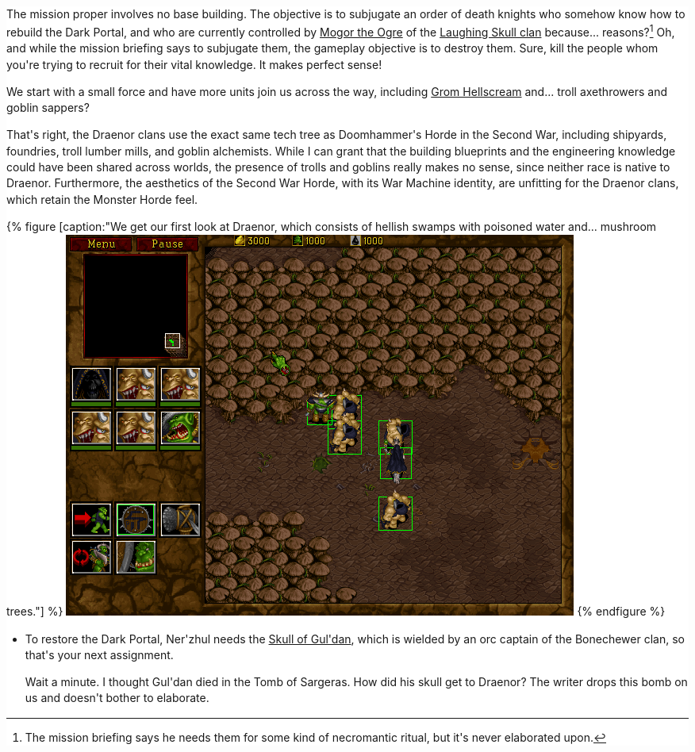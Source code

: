   The mission proper involves no base building. The objective is to subjugate an order of death knights who somehow know how to rebuild the Dark Portal, and who are currently controlled by [Mogor the Ogre](https://warcraft.wiki.gg/wiki/Mogor) of the [Laughing Skull clan](https://warcraft.wiki.gg/wiki/Laughing_Skull_clan) because... reasons?[^mogor] Oh, and while the mission briefing says to subjugate them, the gameplay objective is to destroy them. Sure, kill the people whom you're trying to recruit for their vital knowledge. It makes perfect sense!
  
  We start with a small force and have more units join us across the way, including [Grom Hellscream](https://warcraft.wiki.gg/wiki/Grommmash_Hellscream) and... troll axethrowers and goblin sappers?

  That's right, the Draenor clans use the exact same tech tree as Doomhammer's Horde in the Second War, including shipyards, foundries, troll lumber mills, and goblin alchemists. While I can grant that the building blueprints and the engineering knowledge could have been shared across worlds, the presence of trolls and goblins really makes no sense, since neither race is native to Draenor. Furthermore, the aesthetics of the Second War Horde, with its War Machine identity, are unfitting for the Draenor clans, which retain the Monster Horde feel.

{% figure [caption:"We get our first look at Draenor, which consists of hellish swamps with poisoned water and... mushroom trees."] %}
![BTDP orc1](/assets/wr/btdp_orc1.png)
{% endfigure %}

* To restore the Dark Portal, Ner'zhul needs the [Skull of Gul'dan](https://warcraft.wiki.gg/wiki/Skull_of_Gul%27dan), which is wielded by an orc captain of the Bonechewer clan, so that's your next assignment.

  Wait a minute. I thought Gul'dan died in the Tomb of Sargeras. How did his skull get to Draenor? The writer drops this bomb on us and doesn't bother to elaborate.


[^wc1horde]: And by Gul'dan from the shadows --- retroactively, as he was only introduced in Warcraft 2.
[^hell]: Hell, Hades, the underworld, as Warcraft 1 interchangeably calls it. The name ["Twisting Nether"](https://warcraft.wiki.gg/wiki/Twisting_Nether) is a Warcraft 2 invention.
[^orgrim_justification]: Chronicle volume 2 presents a justification I personally find unconvincing, but it's far too early to talk about it. Let's just say that "we're invading them before they can invade us", used as in-character justification, will implode in a complete narrative mess going way, way forward.
[^horde_terms]: I took the particular terms "Monster Horde" and "War Machine Horde" from the blog [Ramses Reviews](https://ramses-reviews.blogspot.com/2014/01/a-special-look-at-alliance-part-two.html), which I highly recommend and will return to many times later.
[^nerzhul]: The Tides of Darkness manual previously described him as Gul'dan's teacher.
[^nerzhul_knowledge]: You could say Ner'zhul got that knowledge from the Book of Medivh, but obtaining it only becomes his explicit goal at the end of Act 2, so his plan makes no sense unless he has read the script ahead and knows that obtaining the Book of Medivh will even be an option. Also, admittedly, one mission briefing says --- later --- that Ner'zhul learned of Gul'dan's studies through a psychic link between them, but we don't know that yet.
[^mogor]: The mission briefing says he needs them for some kind of necromantic ritual, but it's never elaborated upon.
[^scepter]: While you're at it, are you sure there aren't any other artifacts in the tomb you'd like to grab besides just the Scepter, Ner'zhul? Maybe some kind of [eye](https://warcraft.wiki.gg/wiki/Eye_of_Sargeras)? Though of all the gaffes that this campaign's writer made, not featuring an artifact that hasn't been invented yet isn't one of them.
[^violet_citadel]: It's not made terribly clear if the Violet Citadel is in the city of Dalaran, or if it *is* the capital city of the nation of Dalaran, or if it's a separate location entirely. Also, since the Horde doesn't get anywhere near the Violet Citadel in the human campaign of Tides of Darkness, it's fair to assume that the penultimate mission of the orc campaign, where you attack Dalaran, is part of the Beyond the Dark Portal continuity.